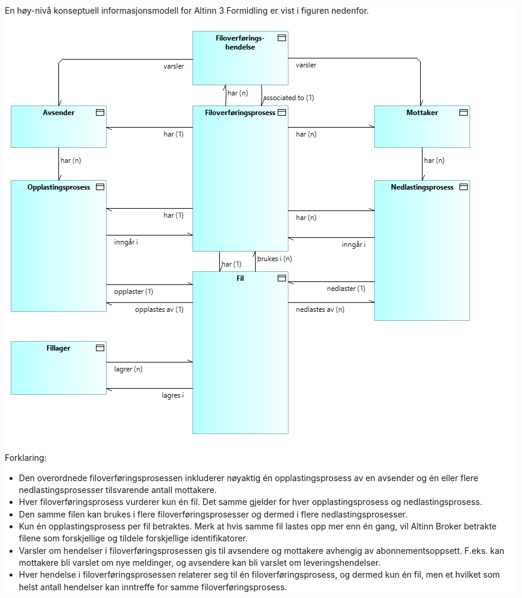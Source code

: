 En høy-nivå konseptuell informasjonsmodell for Altinn 3 Formidling er vist i figuren nedenfor.

![Altinn 3 Formidling høy-nivå konseptuell informasjonsmodell](altinn3-broker-highlevel-conceptual-information-model.nb.png "Altinn 3 Formidling høy-nivå konseptuell informasjonsmodell")


Forklaring:

* Den overordnede filoverføringsprosessen inkluderer nøyaktig én opplastingsprosess av en avsender og én eller flere nedlastingsprosesser tilsvarende antall mottakere.
* Hver filoverføringsprosess vurderer kun én fil. Det samme gjelder for hver opplastingsprosess og nedlastingsprosess.
* Den samme filen kan brukes i flere filoverføringsprosesser og dermed i flere nedlastingsprosesser.
* Kun én opplastingsprosess per fil betraktes. Merk at hvis samme fil lastes opp mer enn én gang, vil Altinn Broker betrakte filene som forskjellige og tildele forskjellige identifikatorer.
* Varsler om hendelser i filoverføringsprosessen gis til avsendere og mottakere avhengig av abonnementsoppsett. F.eks. kan mottakere bli varslet om nye meldinger, og avsendere kan bli varslet om leveringshendelser.
* Hver hendelse i filoverføringsprosessen relaterer seg til én filoverføringsprosess, og dermed kun én fil, men et hvilket som helst antall hendelser kan inntreffe for samme filoverføringsprosess.
